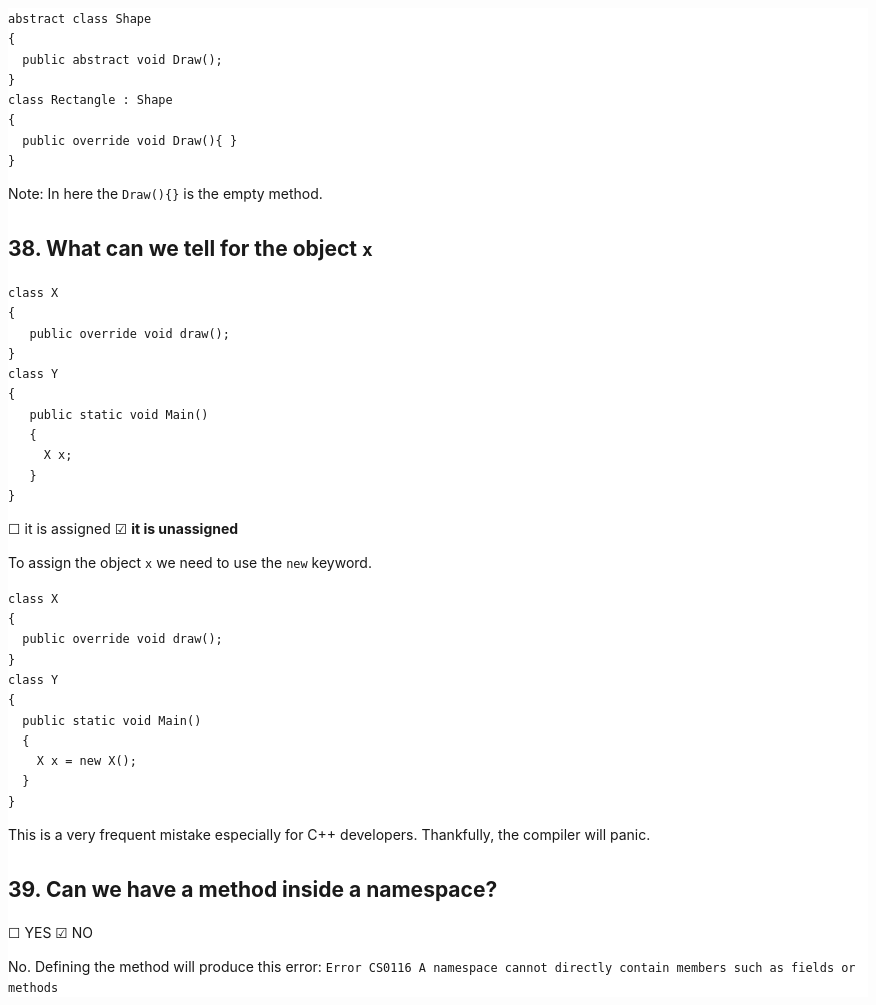 ```
abstract class Shape
{
  public abstract void Draw();
}
class Rectangle : Shape
{
  public override void Draw(){ }
}
```

Note: In here the `Draw(){}` is the empty method.


## 38. What can we tell for the object `x`

```
class X
{
   public override void draw();
}
class Y
{
   public static void Main()
   {
     X x;
   }
}
```

☐ it is assigned ☑ **it is unassigned**

To assign the object `x` we need to use the `new` keyword.
```
class X
{
  public override void draw();
}
class Y
{
  public static void Main()
  {
    X x = new X();
  }
}
```

This is a very frequent mistake especially for C++ developers. Thankfully, the compiler will panic.


## 39. Can we have a method inside a namespace?

☐ YES ☑ NO

No. Defining the method will produce this error:
`Error CS0116 A namespace cannot directly contain members such as fields or methods `
